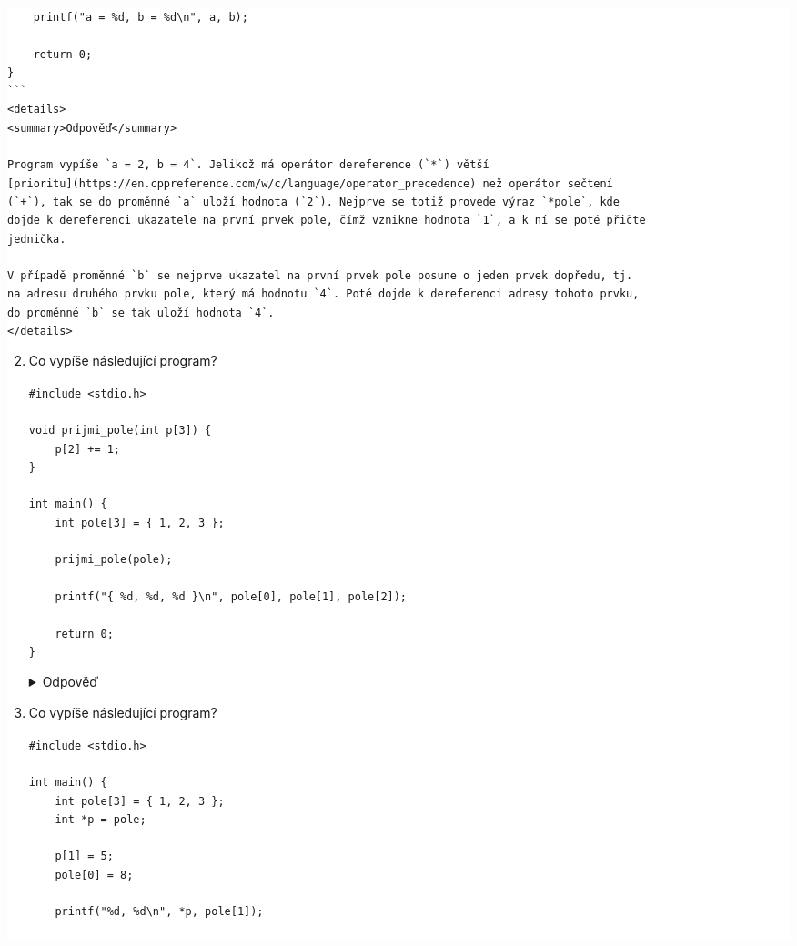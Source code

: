         printf("a = %d, b = %d\n", a, b);

        return 0;
    }
    ```
    <details>
    <summary>Odpověď</summary>

    Program vypíše `a = 2, b = 4`. Jelikož má operátor dereference (`*`) větší
    [prioritu](https://en.cppreference.com/w/c/language/operator_precedence) než operátor sečtení
    (`+`), tak se do proměnné `a` uloží hodnota (`2`). Nejprve se totiž provede výraz `*pole`, kde
    dojde k dereferenci ukazatele na první prvek pole, čímž vznikne hodnota `1`, a k ní se poté přičte
    jednička.

    V případě proměnné `b` se nejprve ukazatel na první prvek pole posune o jeden prvek dopředu, tj.
    na adresu druhého prvku pole, který má hodnotu `4`. Poté dojde k dereferenci adresy tohoto prvku,
    do proměnné `b` se tak uloží hodnota `4`.
    </details>
2) Co vypíše následující program?
    ```c,editable,mainbody
    #include <stdio.h>

    void prijmi_pole(int p[3]) {
        p[2] += 1;
    }

    int main() {
        int pole[3] = { 1, 2, 3 };

        prijmi_pole(pole); 

        printf("{ %d, %d, %d }\n", pole[0], pole[1], pole[2]);

        return 0;
    }
    ```
    <details>
    <summary>Odpověď</summary>

    Program vypíše `{ 1, 2, 4 }`. Při předávání statického pole do funkce dojde pouze k předání
    ukazatele na jeho první prvek (i když má parametr typ `int p[3]`). Pokud tedy pomocí ukazatele
    `p` změníme hodnotu třetího prvku pole, tato změna se nám projeví i ve funkci `main`, protože
    stále pracujeme s tou stejnou pamětí.
    </details>
3) Co vypíše následující program?
    ```c,editable,mainbody
    #include <stdio.h>

    int main() {
        int pole[3] = { 1, 2, 3 };
        int *p = pole;

        p[1] = 5;
        pole[0] = 8;

        printf("%d, %d\n", *p, pole[1]);


[^1]: Pole můžete tímto způsobem vytvořit také v
[^2]: Každý zelený čtverec na tomto obrázku reprezentuje 4 byty v paměti (velikost jednoho `int`u).
[^3]: Dokonce ani [konstantní](../promenne/konstanty.md) proměnná
[^4]: Můžete si například zkusit přeložit následující program:
[^5]: Všimněte si, že při použití operátoru dereference zde používáme závorky. Je to z důvodu
[^6]: Takovéto "zkratky", které v programovacím jazyku nepřináší novou funkcionalitu, pouze zkracují
[^7]: Používá se také pojem *proiterovat*.
